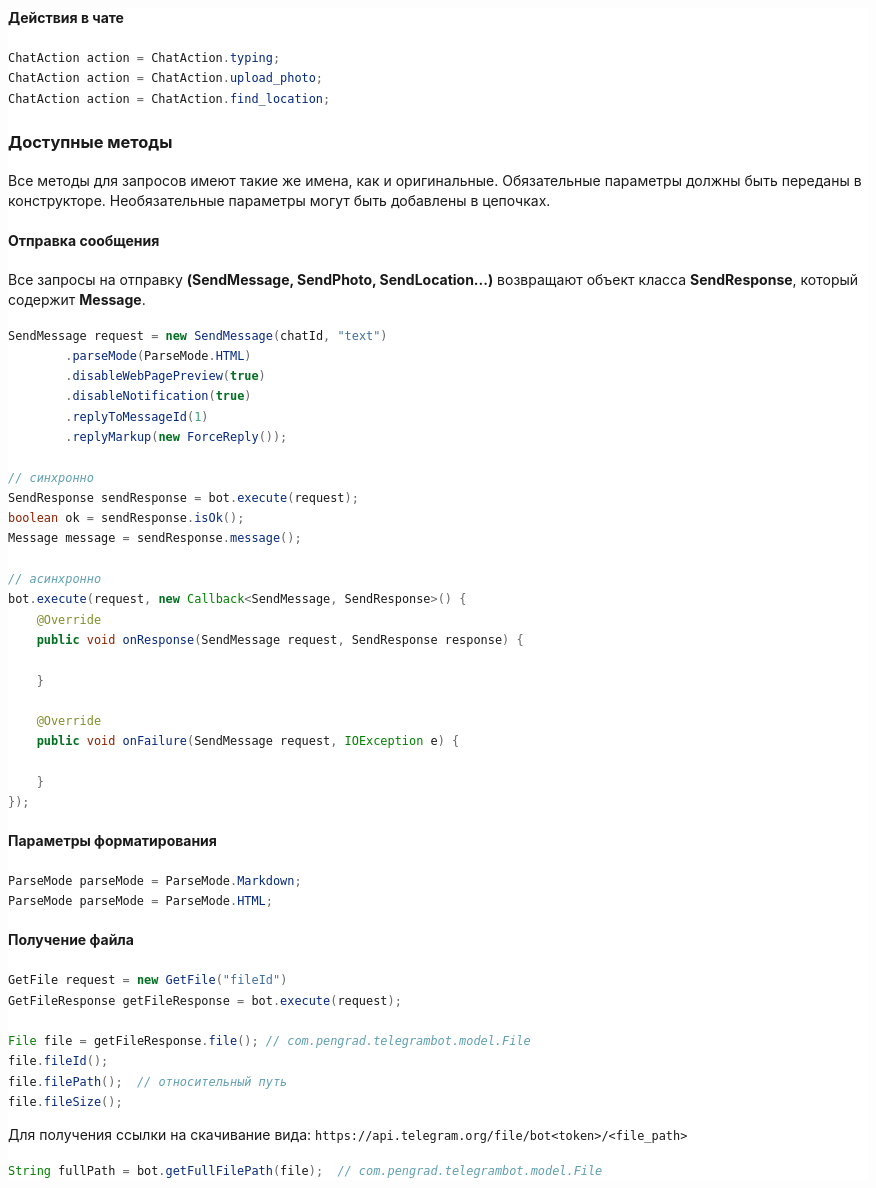 #### Действия в чате
```java
ChatAction action = ChatAction.typing;
ChatAction action = ChatAction.upload_photo;
ChatAction action = ChatAction.find_location;
```

### Доступные методы

Все методы для запросов имеют такие же имена, как и оригинальные.
Обязательные параметры должны быть переданы в конструкторе.
Необязательные параметры могут быть добавлены в цепочках.

#### Отправка сообщения

Все запросы на отправку **(SendMessage, SendPhoto, SendLocation...)** возвращают объект класса **SendResponse**, который содержит **Message**.
```java
SendMessage request = new SendMessage(chatId, "text")
        .parseMode(ParseMode.HTML)
        .disableWebPagePreview(true)
        .disableNotification(true)
        .replyToMessageId(1)
        .replyMarkup(new ForceReply());

// синхронно
SendResponse sendResponse = bot.execute(request);
boolean ok = sendResponse.isOk();
Message message = sendResponse.message();

// асинхронно
bot.execute(request, new Callback<SendMessage, SendResponse>() {
    @Override
    public void onResponse(SendMessage request, SendResponse response) {
       
    }
    
    @Override
    public void onFailure(SendMessage request, IOException e) {
    
    }
});
```

#### Параметры форматирования
```java
ParseMode parseMode = ParseMode.Markdown;
ParseMode parseMode = ParseMode.HTML;
```

#### Получение файла
```java
GetFile request = new GetFile("fileId")
GetFileResponse getFileResponse = bot.execute(request);

File file = getFileResponse.file(); // com.pengrad.telegrambot.model.File
file.fileId();
file.filePath();  // относительный путь
file.fileSize();
```
Для получения ссылки на скачивание вида: `https://api.telegram.org/file/bot<token>/<file_path>`
```java
String fullPath = bot.getFullFilePath(file);  // com.pengrad.telegrambot.model.File
```
